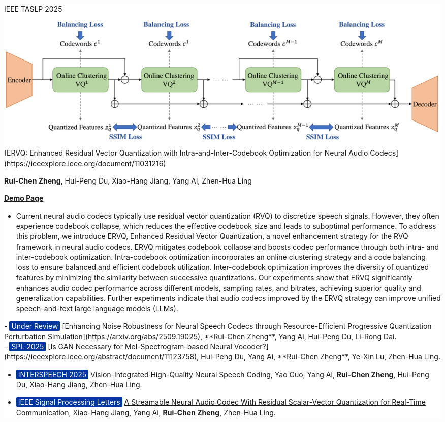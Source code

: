 <div class='paper-box'><div class='paper-box-image'><div><div class="badge">IEEE TASLP 2025</div><img src='images/ERVQ.png' alt="sym" width="100%"></div></div>
<div class='paper-box-text' markdown="1">
[ERVQ: Enhanced Residual Vector Quantization with Intra-and-Inter-Codebook Optimization for Neural Audio Codecs](https://ieeexplore.ieee.org/document/11031216)

**Rui-Chen Zheng**, Hui-Peng Du, Xiao-Hang Jiang, Yang Ai, Zhen-Hua Ling

[**Demo Page**](https://zhengrachel.github.io/ERVQ/)
- Current neural audio codecs typically use residual vector quantization (RVQ) to discretize speech signals. However, they often experience codebook collapse, which reduces the effective codebook size and leads to suboptimal performance. To address this problem, we introduce ERVQ, Enhanced Residual Vector Quantization, a novel enhancement strategy for the RVQ framework in neural audio codecs. ERVQ mitigates codebook collapse and boosts codec performance through both intra- and inter-codebook optimization. Intra-codebook optimization incorporates an online clustering strategy and a code balancing loss to ensure balanced and efficient codebook utilization. Inter-codebook optimization improves the diversity of quantized features by minimizing the similarity between successive quantizations. Our experiments show that ERVQ significantly enhances audio codec performance across different models, sampling rates, and bitrates, achieving superior quality and generalization capabilities. Further experiments indicate that audio codecs improved by the ERVQ strategy can improve unified speech-and-text large language models (LLMs). 
</div>
</div>

<div class='paper-box-text' markdown="1">
- <span style="background-color: #00369f; color: white; padding: 1px 4px; border-radius: 2px;">Under Review</span> [Enhancing Noise Robustness for Neural Speech Codecs through Resource-Efficient Progressive Quantization Perturbation Simulation](https://arxiv.org/abs/2509.19025), **Rui-Chen Zheng**, Yang Ai, Hui-Peng Du, Li-Rong Dai.

<div class='paper-box-text' markdown="1">
- <span style="background-color: #00369f; color: white; padding: 1px 4px; border-radius: 2px;">SPL 2025</span> [Is GAN Necessary for Mel-Spectrogram-based Neural Vocoder?](https://ieeexplore.ieee.org/abstract/document/11123758), Hui-Peng Du, Yang Ai, **Rui-Chen Zheng**, Ye-Xin Lu, Zhen-Hua Ling.

- <span style="background-color: #00369f; color: white; padding: 1px 4px; border-radius: 2px;">INTERSPEECH 2025</span> [Vision-Integrated High-Quality Neural Speech Coding](https://arxiv.org/abs/2505.23379), Yao Guo, Yang Ai, **Rui-Chen Zheng**, Hui-Peng Du, Xiao-Hang Jiang, Zhen-Hua Ling.

- <span style="background-color: #00369f; color: white; padding: 1px 4px; border-radius: 2px;">IEEE Signal Processing Letters</span> [A Streamable Neural Audio Codec With Residual Scalar-Vector Quantization for Real-Time Communication](https://ieeexplore.ieee.org/abstract/document/10962534), Xiao-Hang Jiang, Yang Ai, **Rui-Chen Zheng**, Zhen-Hua Ling.
